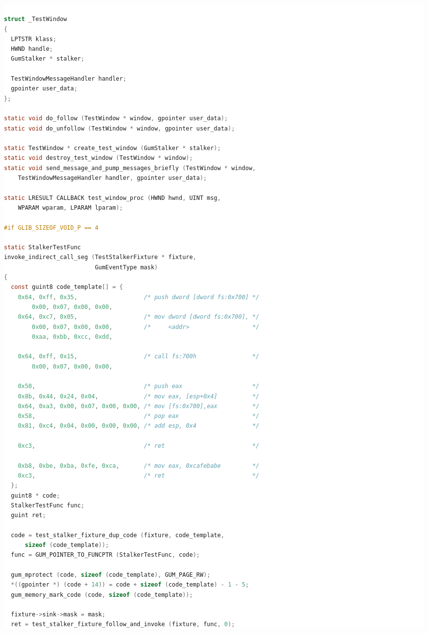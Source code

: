 ```c

struct _TestWindow
{
  LPTSTR klass;
  HWND handle;
  GumStalker * stalker;

  TestWindowMessageHandler handler;
  gpointer user_data;
};

static void do_follow (TestWindow * window, gpointer user_data);
static void do_unfollow (TestWindow * window, gpointer user_data);

static TestWindow * create_test_window (GumStalker * stalker);
static void destroy_test_window (TestWindow * window);
static void send_message_and_pump_messages_briefly (TestWindow * window,
    TestWindowMessageHandler handler, gpointer user_data);

static LRESULT CALLBACK test_window_proc (HWND hwnd, UINT msg,
    WPARAM wparam, LPARAM lparam);

#if GLIB_SIZEOF_VOID_P == 4

static StalkerTestFunc
invoke_indirect_call_seg (TestStalkerFixture * fixture,
                          GumEventType mask)
{
  const guint8 code_template[] = {
    0x64, 0xff, 0x35,                   /* push dword [dword fs:0x700] */
        0x00, 0x07, 0x00, 0x00,
    0x64, 0xc7, 0x05,                   /* mov dword [dword fs:0x700], */
        0x00, 0x07, 0x00, 0x00,         /*     <addr>                  */
        0xaa, 0xbb, 0xcc, 0xdd,

    0x64, 0xff, 0x15,                   /* call fs:700h                */
        0x00, 0x07, 0x00, 0x00,

    0x50,                               /* push eax                    */
    0x8b, 0x44, 0x24, 0x04,             /* mov eax, [esp+0x4]          */
    0x64, 0xa3, 0x00, 0x07, 0x00, 0x00, /* mov [fs:0x700],eax          */
    0x58,                               /* pop eax                     */
    0x81, 0xc4, 0x04, 0x00, 0x00, 0x00, /* add esp, 0x4                */

    0xc3,                               /* ret                         */

    0xb8, 0xbe, 0xba, 0xfe, 0xca,       /* mov eax, 0xcafebabe         */
    0xc3,                               /* ret                         */
  };
  guint8 * code;
  StalkerTestFunc func;
  guint ret;

  code = test_stalker_fixture_dup_code (fixture, code_template,
      sizeof (code_template));
  func = GUM_POINTER_TO_FUNCPTR (StalkerTestFunc, code);

  gum_mprotect (code, sizeof (code_template), GUM_PAGE_RW);
  *((gpointer *) (code + 14)) = code + sizeof (code_template) - 1 - 5;
  gum_memory_mark_code (code, sizeof (code_template));

  fixture->sink->mask = mask;
  ret = test_stalker_fixture_follow_and_invoke (fixture, func, 0);
```